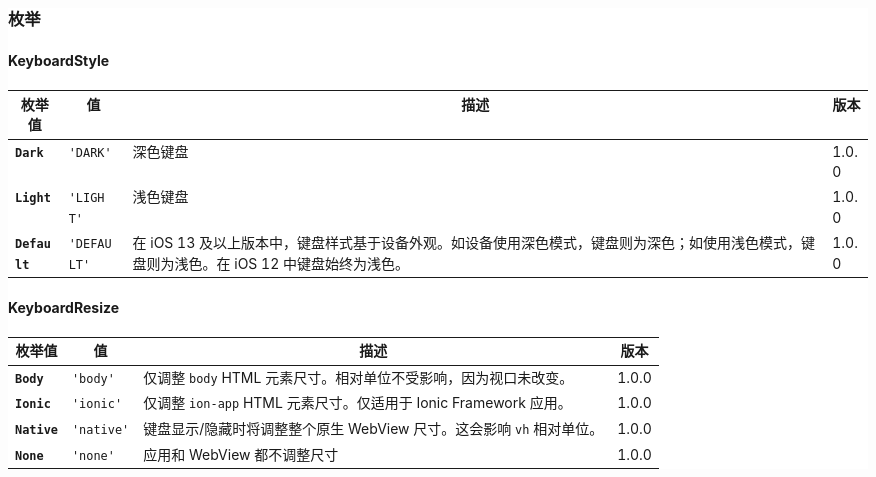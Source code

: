 
### 枚举


#### KeyboardStyle

| 枚举值       | 值                  | 描述                                                                                                                                                                                                                                 | 版本   |
| ------------- | ---------------------- | ------------------------------------------------------------------------------------------------------------------------------------------------------------------------------------------------------------------------------------------- | ----- |
| **`Dark`**    | <code>'DARK'</code>    | 深色键盘                                                                                                                                                                                                                              | 1.0.0 |
| **`Light`**   | <code>'LIGHT'</code>   | 浅色键盘                                                                                                                                                                                                                             | 1.0.0 |
| **`Default`** | <code>'DEFAULT'</code> | 在 iOS 13 及以上版本中，键盘样式基于设备外观。如设备使用深色模式，键盘则为深色；如使用浅色模式，键盘则为浅色。在 iOS 12 中键盘始终为浅色。 | 1.0.0 |


#### KeyboardResize

| 枚举值      | 值                 | 描述                                                                                                          | 版本   |
| ------------ | --------------------- | -------------------------------------------------------------------------------------------------------------------- | ----- |
| **`Body`**   | <code>'body'</code>   | 仅调整 `body` HTML 元素尺寸。相对单位不受影响，因为视口未改变。 | 1.0.0 |
| **`Ionic`**  | <code>'ionic'</code>  | 仅调整 `ion-app` HTML 元素尺寸。仅适用于 Ionic Framework 应用。                               | 1.0.0 |
| **`Native`** | <code>'native'</code> | 键盘显示/隐藏时将调整整个原生 WebView 尺寸。这会影响 `vh` 相对单位。        | 1.0.0 |
| **`None`**   | <code>'none'</code>   | 应用和 WebView 都不调整尺寸                                                                        | 1.0.0 |

</docgen-api>